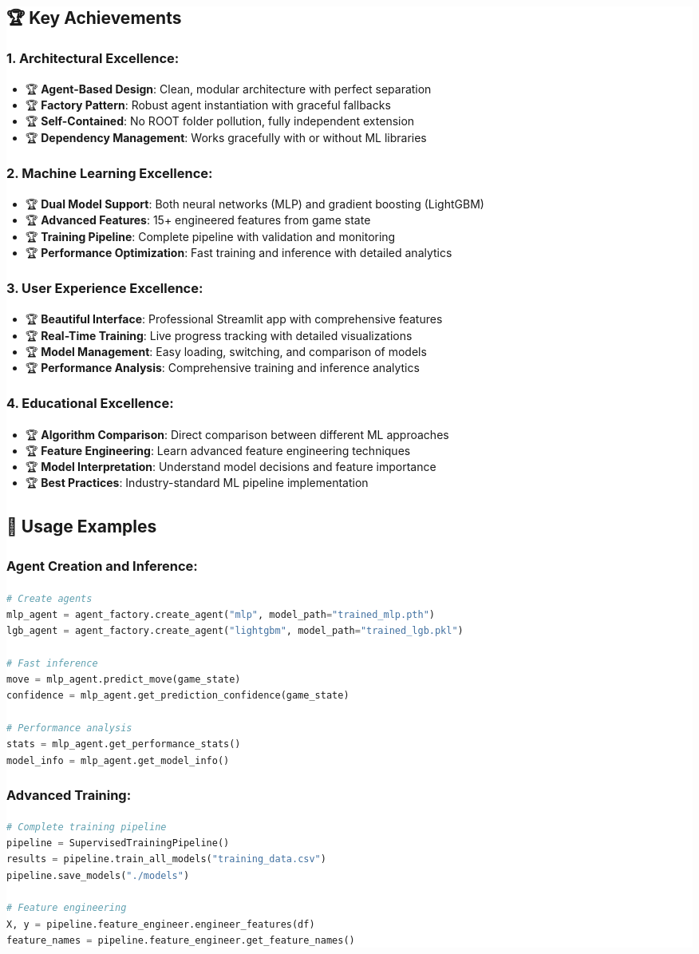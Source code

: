 ## 🏆 **Key Achievements**

### **1. Architectural Excellence:**
- 🏆 **Agent-Based Design**: Clean, modular architecture with perfect separation
- 🏆 **Factory Pattern**: Robust agent instantiation with graceful fallbacks
- 🏆 **Self-Contained**: No ROOT folder pollution, fully independent extension
- 🏆 **Dependency Management**: Works gracefully with or without ML libraries

### **2. Machine Learning Excellence:**
- 🏆 **Dual Model Support**: Both neural networks (MLP) and gradient boosting (LightGBM)
- 🏆 **Advanced Features**: 15+ engineered features from game state
- 🏆 **Training Pipeline**: Complete pipeline with validation and monitoring
- 🏆 **Performance Optimization**: Fast training and inference with detailed analytics

### **3. User Experience Excellence:**
- 🏆 **Beautiful Interface**: Professional Streamlit app with comprehensive features
- 🏆 **Real-Time Training**: Live progress tracking with detailed visualizations
- 🏆 **Model Management**: Easy loading, switching, and comparison of models
- 🏆 **Performance Analysis**: Comprehensive training and inference analytics

### **4. Educational Excellence:**
- 🏆 **Algorithm Comparison**: Direct comparison between different ML approaches
- 🏆 **Feature Engineering**: Learn advanced feature engineering techniques
- 🏆 **Model Interpretation**: Understand model decisions and feature importance
- 🏆 **Best Practices**: Industry-standard ML pipeline implementation

## 🎯 **Usage Examples**

### **Agent Creation and Inference:**
```python
# Create agents
mlp_agent = agent_factory.create_agent("mlp", model_path="trained_mlp.pth")
lgb_agent = agent_factory.create_agent("lightgbm", model_path="trained_lgb.pkl")

# Fast inference
move = mlp_agent.predict_move(game_state)
confidence = mlp_agent.get_prediction_confidence(game_state)

# Performance analysis
stats = mlp_agent.get_performance_stats()
model_info = mlp_agent.get_model_info()
```

### **Advanced Training:**
```python
# Complete training pipeline
pipeline = SupervisedTrainingPipeline()
results = pipeline.train_all_models("training_data.csv")
pipeline.save_models("./models")

# Feature engineering
X, y = pipeline.feature_engineer.engineer_features(df)
feature_names = pipeline.feature_engineer.get_feature_names()
```

